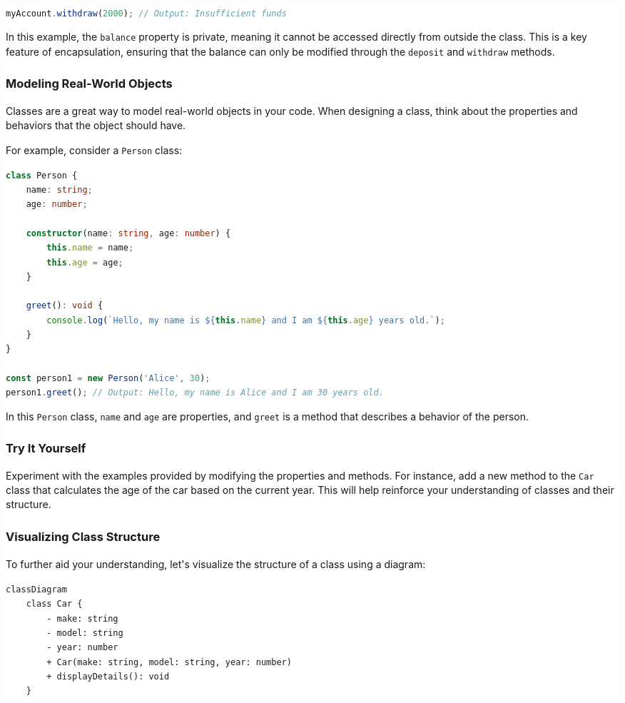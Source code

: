 ```typescript
myAccount.withdraw(2000); // Output: Insufficient funds
```

In this example, the `balance` property is private, meaning it cannot be accessed directly from outside the class. This is a key feature of encapsulation, ensuring that the balance can only be modified through the `deposit` and `withdraw` methods.

### Modeling Real-World Objects

Classes are a great way to model real-world objects in your code. When designing a class, think about the properties and behaviors that the object should have.

For example, consider a `Person` class:

```typescript
class Person {
    name: string;
    age: number;

    constructor(name: string, age: number) {
        this.name = name;
        this.age = age;
    }

    greet(): void {
        console.log(`Hello, my name is ${this.name} and I am ${this.age} years old.`);
    }
}

const person1 = new Person('Alice', 30);
person1.greet(); // Output: Hello, my name is Alice and I am 30 years old.
```

In this `Person` class, `name` and `age` are properties, and `greet` is a method that describes a behavior of the person.

### Try It Yourself

Experiment with the examples provided by modifying the properties and methods. For instance, add a new method to the `Car` class that calculates the age of the car based on the current year. This will help reinforce your understanding of classes and their structure.

### Visualizing Class Structure

To further aid your understanding, let's visualize the structure of a class using a diagram:

```mermaid
classDiagram
    class Car {
        - make: string
        - model: string
        - year: number
        + Car(make: string, model: string, year: number)
        + displayDetails(): void
    }
```
